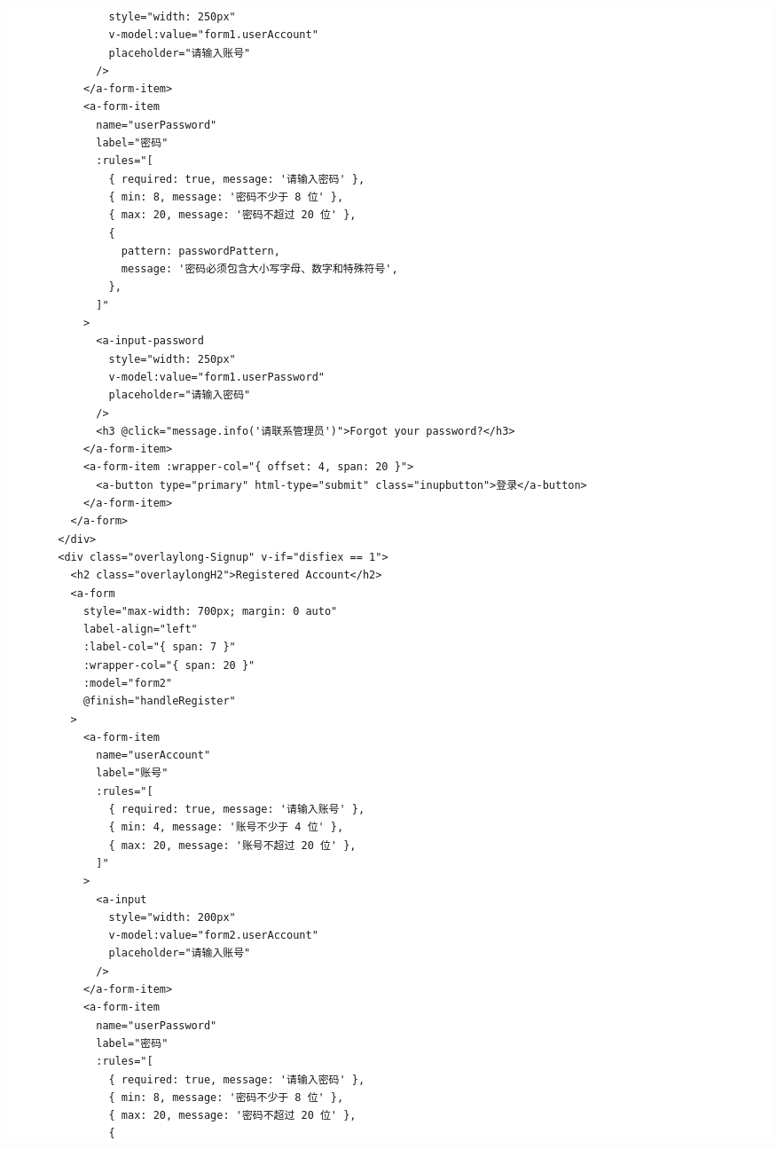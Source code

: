 ```vue
                style="width: 250px"
                v-model:value="form1.userAccount"
                placeholder="请输入账号"
              />
            </a-form-item>
            <a-form-item
              name="userPassword"
              label="密码"
              :rules="[
                { required: true, message: '请输入密码' },
                { min: 8, message: '密码不少于 8 位' },
                { max: 20, message: '密码不超过 20 位' },
                {
                  pattern: passwordPattern,
                  message: '密码必须包含大小写字母、数字和特殊符号',
                },
              ]"
            >
              <a-input-password
                style="width: 250px"
                v-model:value="form1.userPassword"
                placeholder="请输入密码"
              />
              <h3 @click="message.info('请联系管理员')">Forgot your password?</h3>
            </a-form-item>
            <a-form-item :wrapper-col="{ offset: 4, span: 20 }">
              <a-button type="primary" html-type="submit" class="inupbutton">登录</a-button>
            </a-form-item>
          </a-form>
        </div>
        <div class="overlaylong-Signup" v-if="disfiex == 1">
          <h2 class="overlaylongH2">Registered Account</h2>
          <a-form
            style="max-width: 700px; margin: 0 auto"
            label-align="left"
            :label-col="{ span: 7 }"
            :wrapper-col="{ span: 20 }"
            :model="form2"
            @finish="handleRegister"
          >
            <a-form-item
              name="userAccount"
              label="账号"
              :rules="[
                { required: true, message: '请输入账号' },
                { min: 4, message: '账号不少于 4 位' },
                { max: 20, message: '账号不超过 20 位' },
              ]"
            >
              <a-input
                style="width: 200px"
                v-model:value="form2.userAccount"
                placeholder="请输入账号"
              />
            </a-form-item>
            <a-form-item
              name="userPassword"
              label="密码"
              :rules="[
                { required: true, message: '请输入密码' },
                { min: 8, message: '密码不少于 8 位' },
                { max: 20, message: '密码不超过 20 位' },
                {
```